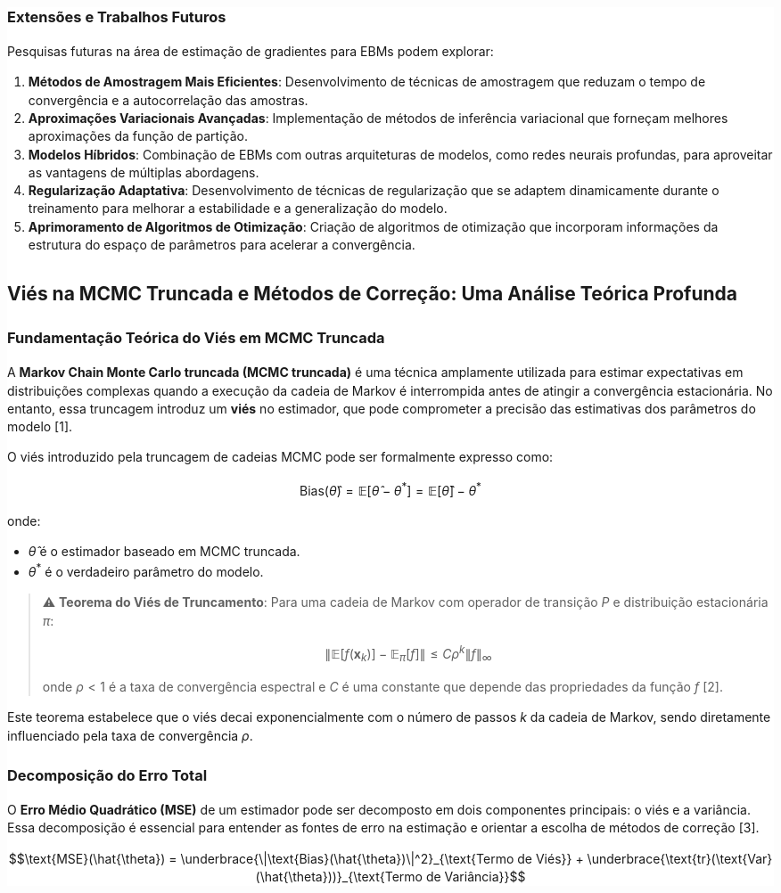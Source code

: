 ### Extensões e Trabalhos Futuros

Pesquisas futuras na área de estimação de gradientes para EBMs podem explorar:

1. **Métodos de Amostragem Mais Eficientes**: Desenvolvimento de técnicas de amostragem que reduzam o tempo de convergência e a autocorrelação das amostras.
2. **Aproximações Variacionais Avançadas**: Implementação de métodos de inferência variacional que forneçam melhores aproximações da função de partição.
3. **Modelos Híbridos**: Combinação de EBMs com outras arquiteturas de modelos, como redes neurais profundas, para aproveitar as vantagens de múltiplas abordagens.
4. **Regularização Adaptativa**: Desenvolvimento de técnicas de regularização que se adaptem dinamicamente durante o treinamento para melhorar a estabilidade e a generalização do modelo.
5. **Aprimoramento de Algoritmos de Otimização**: Criação de algoritmos de otimização que incorporam informações da estrutura do espaço de parâmetros para acelerar a convergência.

## Viés na MCMC Truncada e Métodos de Correção: Uma Análise Teórica Profunda

### Fundamentação Teórica do Viés em MCMC Truncada

A **Markov Chain Monte Carlo truncada (MCMC truncada)** é uma técnica amplamente utilizada para estimar expectativas em distribuições complexas quando a execução da cadeia de Markov é interrompida antes de atingir a convergência estacionária. No entanto, essa truncagem introduz um **viés** no estimador, que pode comprometer a precisão das estimativas dos parâmetros do modelo [1].

O viés introduzido pela truncagem de cadeias MCMC pode ser formalmente expresso como:

$$\text{Bias}(\hat{\theta}) = \mathbb{E}[\hat{\theta} - \theta^*] = \mathbb{E}[\hat{\theta}] - \theta^*$$

onde:
- $\hat{\theta}$ é o estimador baseado em MCMC truncada.
- $\theta^*$ é o verdadeiro parâmetro do modelo.

> ⚠️ **Teorema do Viés de Truncamento**: 
> Para uma cadeia de Markov com operador de transição $P$ e distribuição estacionária $\pi$:
>
> $$\|\mathbb{E}[f(\mathbf{x}_k)] - \mathbb{E}_\pi[f]\| \leq C\rho^k\|f\|_\infty$$
>
> onde $\rho < 1$ é a taxa de convergência espectral e $C$ é uma constante que depende das propriedades da função $f$ [2].

Este teorema estabelece que o viés decai exponencialmente com o número de passos $k$ da cadeia de Markov, sendo diretamente influenciado pela taxa de convergência $\rho$.

### Decomposição do Erro Total

O **Erro Médio Quadrático (MSE)** de um estimador pode ser decomposto em dois componentes principais: o viés e a variância. Essa decomposição é essencial para entender as fontes de erro na estimação e orientar a escolha de métodos de correção [3].

$$\text{MSE}(\hat{\theta}) = \underbrace{\|\text{Bias}(\hat{\theta})\|^2}_{\text{Termo de Viés}} + \underbrace{\text{tr}(\text{Var}(\hat{\theta}))}_{\text{Termo de Variância}}$$
